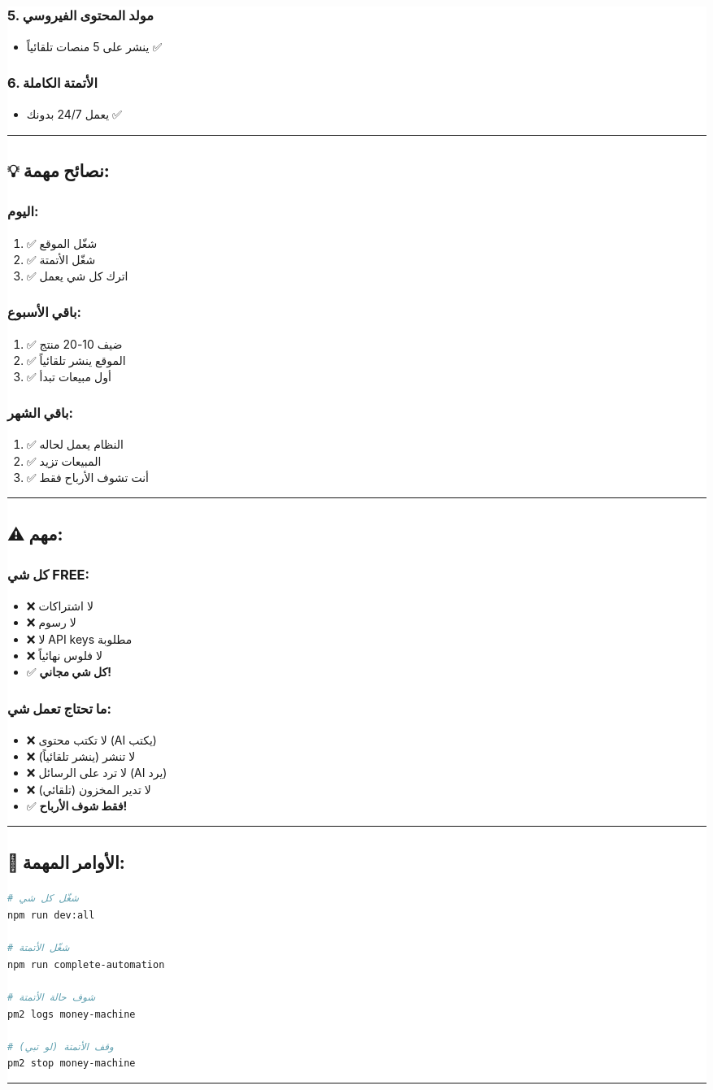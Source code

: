 ### **5. مولد المحتوى الفيروسي**
- ينشر على 5 منصات تلقائياً ✅

### **6. الأتمتة الكاملة**
- يعمل 24/7 بدونك ✅

---

## 💡 **نصائح مهمة:**

### **اليوم:**
1. ✅ شغّل الموقع
2. ✅ شغّل الأتمتة
3. ✅ اترك كل شي يعمل

### **باقي الأسبوع:**
1. ✅ ضيف 10-20 منتج
2. ✅ الموقع ينشر تلقائياً
3. ✅ أول مبيعات تبدأ

### **باقي الشهر:**
1. ✅ النظام يعمل لحاله
2. ✅ المبيعات تزيد
3. ✅ أنت تشوف الأرباح فقط

---

## ⚠️ **مهم:**

### **كل شي FREE:**
- ❌ لا اشتراكات
- ❌ لا رسوم
- ❌ لا API keys مطلوبة
- ❌ لا فلوس نهائياً
- ✅ **كل شي مجاني!**

### **ما تحتاج تعمل شي:**
- ❌ لا تكتب محتوى (AI يكتب)
- ❌ لا تنشر (ينشر تلقائياً)
- ❌ لا ترد على الرسائل (AI يرد)
- ❌ لا تدير المخزون (تلقائي)
- ✅ **فقط شوف الأرباح!**

---

## 🎯 **الأوامر المهمة:**

```bash
# شغّل كل شي
npm run dev:all

# شغّل الأتمتة
npm run complete-automation

# شوف حالة الأتمتة
pm2 logs money-machine

# وقف الأتمتة (لو تبي)
pm2 stop money-machine
```

---